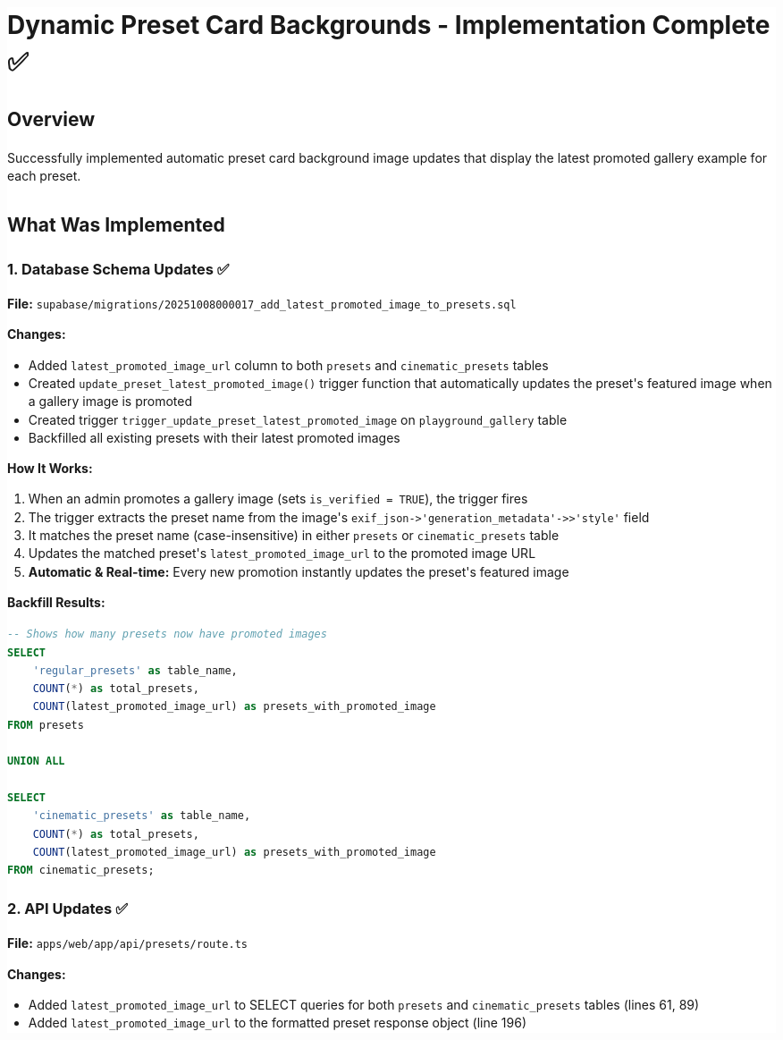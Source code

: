 # Dynamic Preset Card Backgrounds - Implementation Complete ✅

## Overview
Successfully implemented automatic preset card background image updates that display the latest promoted gallery example for each preset.

## What Was Implemented

### 1. Database Schema Updates ✅

**File:** `supabase/migrations/20251008000017_add_latest_promoted_image_to_presets.sql`

**Changes:**
- Added `latest_promoted_image_url` column to both `presets` and `cinematic_presets` tables
- Created `update_preset_latest_promoted_image()` trigger function that automatically updates the preset's featured image when a gallery image is promoted
- Created trigger `trigger_update_preset_latest_promoted_image` on `playground_gallery` table
- Backfilled all existing presets with their latest promoted images

**How It Works:**
1. When an admin promotes a gallery image (sets `is_verified = TRUE`), the trigger fires
2. The trigger extracts the preset name from the image's `exif_json->'generation_metadata'->>'style'` field
3. It matches the preset name (case-insensitive) in either `presets` or `cinematic_presets` table
4. Updates the matched preset's `latest_promoted_image_url` to the promoted image URL
5. **Automatic & Real-time:** Every new promotion instantly updates the preset's featured image

**Backfill Results:**
```sql
-- Shows how many presets now have promoted images
SELECT
    'regular_presets' as table_name,
    COUNT(*) as total_presets,
    COUNT(latest_promoted_image_url) as presets_with_promoted_image
FROM presets

UNION ALL

SELECT
    'cinematic_presets' as table_name,
    COUNT(*) as total_presets,
    COUNT(latest_promoted_image_url) as presets_with_promoted_image
FROM cinematic_presets;
```

### 2. API Updates ✅

**File:** `apps/web/app/api/presets/route.ts`

**Changes:**
- Added `latest_promoted_image_url` to SELECT queries for both `presets` and `cinematic_presets` tables (lines 61, 89)
- Added `latest_promoted_image_url` to the formatted preset response object (line 196)
